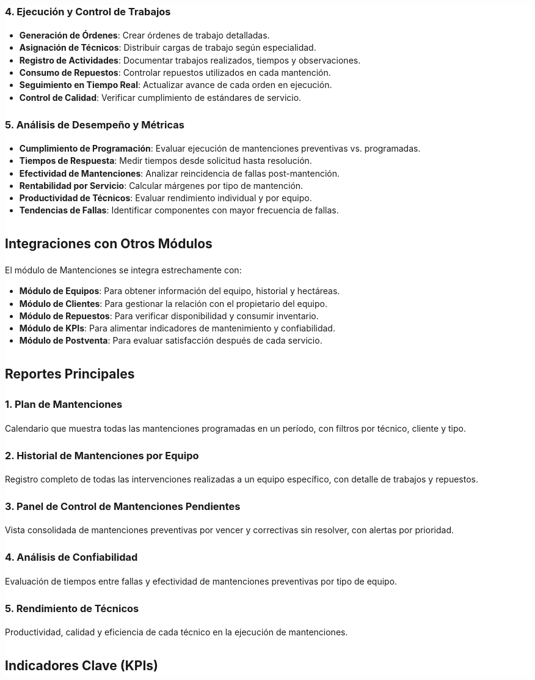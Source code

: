 ### 4. Ejecución y Control de Trabajos

- **Generación de Órdenes**: Crear órdenes de trabajo detalladas.
- **Asignación de Técnicos**: Distribuir cargas de trabajo según especialidad.
- **Registro de Actividades**: Documentar trabajos realizados, tiempos y observaciones.
- **Consumo de Repuestos**: Controlar repuestos utilizados en cada mantención.
- **Seguimiento en Tiempo Real**: Actualizar avance de cada orden en ejecución.
- **Control de Calidad**: Verificar cumplimiento de estándares de servicio.

### 5. Análisis de Desempeño y Métricas

- **Cumplimiento de Programación**: Evaluar ejecución de mantenciones preventivas vs. programadas.
- **Tiempos de Respuesta**: Medir tiempos desde solicitud hasta resolución.
- **Efectividad de Mantenciones**: Analizar reincidencia de fallas post-mantención.
- **Rentabilidad por Servicio**: Calcular márgenes por tipo de mantención.
- **Productividad de Técnicos**: Evaluar rendimiento individual y por equipo.
- **Tendencias de Fallas**: Identificar componentes con mayor frecuencia de fallas.

## Integraciones con Otros Módulos

El módulo de Mantenciones se integra estrechamente con:

- **Módulo de Equipos**: Para obtener información del equipo, historial y hectáreas.
- **Módulo de Clientes**: Para gestionar la relación con el propietario del equipo.
- **Módulo de Repuestos**: Para verificar disponibilidad y consumir inventario.
- **Módulo de KPIs**: Para alimentar indicadores de mantenimiento y confiabilidad.
- **Módulo de Postventa**: Para evaluar satisfacción después de cada servicio.

## Reportes Principales

### 1. Plan de Mantenciones
Calendario que muestra todas las mantenciones programadas en un período, con filtros por técnico, cliente y tipo.

### 2. Historial de Mantenciones por Equipo
Registro completo de todas las intervenciones realizadas a un equipo específico, con detalle de trabajos y repuestos.

### 3. Panel de Control de Mantenciones Pendientes
Vista consolidada de mantenciones preventivas por vencer y correctivas sin resolver, con alertas por prioridad.

### 4. Análisis de Confiabilidad
Evaluación de tiempos entre fallas y efectividad de mantenciones preventivas por tipo de equipo.

### 5. Rendimiento de Técnicos
Productividad, calidad y eficiencia de cada técnico en la ejecución de mantenciones.

## Indicadores Clave (KPIs)
